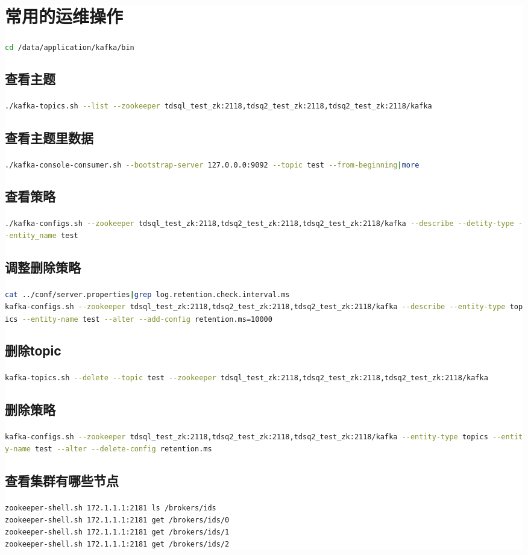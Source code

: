 # 常用的运维操作

```sh
cd /data/application/kafka/bin
```

## 查看主题

```sh
./kafka-topics.sh --list --zookeeper tdsql_test_zk:2118,tdsq2_test_zk:2118,tdsq2_test_zk:2118/kafka
```

## 查看主题里数据

```sh
./kafka-console-consumer.sh --bootstrap-server 127.0.0.0:9092 --topic test --from-beginning|more
```

## 查看策略

```sh
./kafka-configs.sh --zookeeper tdsql_test_zk:2118,tdsq2_test_zk:2118,tdsq2_test_zk:2118/kafka --describe --detity-type --entity_name test
```

## 调整删除策略

```sh
cat ../conf/server.properties|grep log.retention.check.interval.ms
kafka-configs.sh --zookeeper tdsql_test_zk:2118,tdsq2_test_zk:2118,tdsq2_test_zk:2118/kafka --describe --entity-type topics --entity-name test --alter --add-config retention.ms=10000
```

## 删除topic

```sh
kafka-topics.sh --delete --topic test --zookeeper tdsql_test_zk:2118,tdsq2_test_zk:2118,tdsq2_test_zk:2118/kafka
```

## 删除策略

```sh
kafka-configs.sh --zookeeper tdsql_test_zk:2118,tdsq2_test_zk:2118,tdsq2_test_zk:2118/kafka --entity-type topics --entity-name test --alter --delete-config retention.ms
```

## 查看集群有哪些节点
```sh
zookeeper-shell.sh 172.1.1.1:2181 ls /brokers/ids
zookeeper-shell.sh 172.1.1.1:2181 get /brokers/ids/0
zookeeper-shell.sh 172.1.1.1:2181 get /brokers/ids/1
zookeeper-shell.sh 172.1.1.1:2181 get /brokers/ids/2
```
